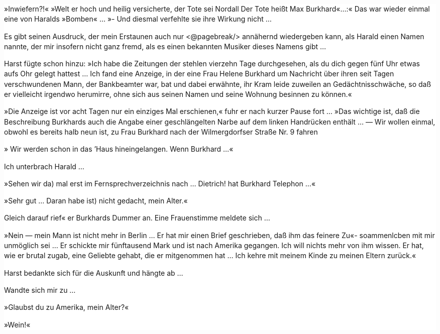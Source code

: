 »Inwiefern?!«
»Welt er hoch und heilig versicherte, der Tote sei Nordall
Der Tote heißt Max Burkhard«…:«
Das war wieder einmal eine von Haralds »Bomben« …
»- Und diesmal verfehlte sie ihre Wirkung nicht …

Es gibt seinen Ausdruck, der mein Erstaunen auch nur
<@pagebreak/>
annähernd wiedergeben kann, als Harald einen Namen nannte,
der mir insofern nicht ganz fremd, als es einen bekannten
Musiker dieses Namens gibt …

Harst fügte schon hinzu: »Ich habe die Zeitungen der
stehlen vierzehn Tage durchgesehen, als du dich gegen fünf
Uhr etwas aufs Ohr gelegt hattest … Ich fand eine Anzeige,
in der eine Frau Helene Burkhard um Nachricht über ihren
seit Tagen verschwundenen Mann, der Bankbeamter war, bat
und dabei erwähnte, ihr Kram leide zuweilen an Gedächtnisschwäche,
so daß er vielleicht irgendwo herumirre, ohne sich
aus seinen Namen und seine Wohnung besinnen zu können.«

»Die Anzeige ist vor acht Tagen nur ein einziges Mal
erschienen,« fuhr er nach kurzer Pause fort … »Das wichtige
ist, daß die Beschreibung Burkhards auch die Angabe einer
geschlängelten Narbe auf dem linken Handrücken enthält …
— Wir wollen einmal, obwohl es bereits halb neun ist, zu
Frau Burkhard nach der Wilmergdorfser Straße Nr. 9 fahren

» Wir werden schon in das ’Haus hineingelangen. Wenn
Burkhard …«

Ich unterbrach Harald …

»Sehen wir da) mal erst im Fernsprechverzeichnis nach
… Dietrich! hat Burkhard Telephon …«

»Sehr gut … Daran habe ist) nicht gedacht, mein Alter.«

Gleich darauf rief« er Burkhards Dummer an. Eine
Frauenstimme meldete sich …

»Nein — mein Mann ist nicht mehr in Berlin … Er
hat mir einen Brief geschrieben, daß ihm das feinere Zu«-
soammenlcben mit mir unmöglich sei … Er schickte mir fünftausend
Mark und ist nach Amerika gegangen. Ich will
nichts mehr von ihm wissen. Er hat, wie er brutal zugab,
eine Geliebte gehabt, die er mitgenommen hat … Ich kehre
mit meinem Kinde zu meinen Eltern zurück.«

Harst bedankte sich für die Auskunft und hängte ab …

Wandte sich mir zu …

»Glaubst du zu Amerika, mein Alter?«

»Wein!«

